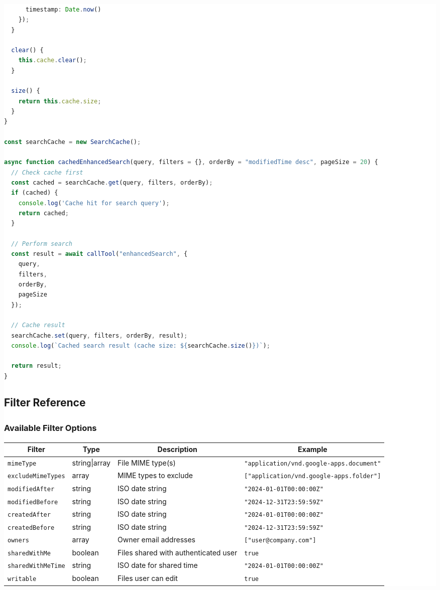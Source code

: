 ```javascript
      timestamp: Date.now()
    });
  }
  
  clear() {
    this.cache.clear();
  }
  
  size() {
    return this.cache.size;
  }
}

const searchCache = new SearchCache();

async function cachedEnhancedSearch(query, filters = {}, orderBy = "modifiedTime desc", pageSize = 20) {
  // Check cache first
  const cached = searchCache.get(query, filters, orderBy);
  if (cached) {
    console.log('Cache hit for search query');
    return cached;
  }
  
  // Perform search
  const result = await callTool("enhancedSearch", {
    query,
    filters,
    orderBy,
    pageSize
  });
  
  // Cache result
  searchCache.set(query, filters, orderBy, result);
  console.log(`Cached search result (cache size: ${searchCache.size()})`);
  
  return result;
}
```

## Filter Reference

### Available Filter Options

| Filter | Type | Description | Example |
|--------|------|-------------|----------|
| `mimeType` | string\|array | File MIME type(s) | `"application/vnd.google-apps.document"` |
| `excludeMimeTypes` | array | MIME types to exclude | `["application/vnd.google-apps.folder"]` |
| `modifiedAfter` | string | ISO date string | `"2024-01-01T00:00:00Z"` |
| `modifiedBefore` | string | ISO date string | `"2024-12-31T23:59:59Z"` |
| `createdAfter` | string | ISO date string | `"2024-01-01T00:00:00Z"` |
| `createdBefore` | string | ISO date string | `"2024-12-31T23:59:59Z"` |
| `owners` | array | Owner email addresses | `["user@company.com"]` |
| `sharedWithMe` | boolean | Files shared with authenticated user | `true` |
| `sharedWithMeTime` | string | ISO date for shared time | `"2024-01-01T00:00:00Z"` |
| `writable` | boolean | Files user can edit | `true` |